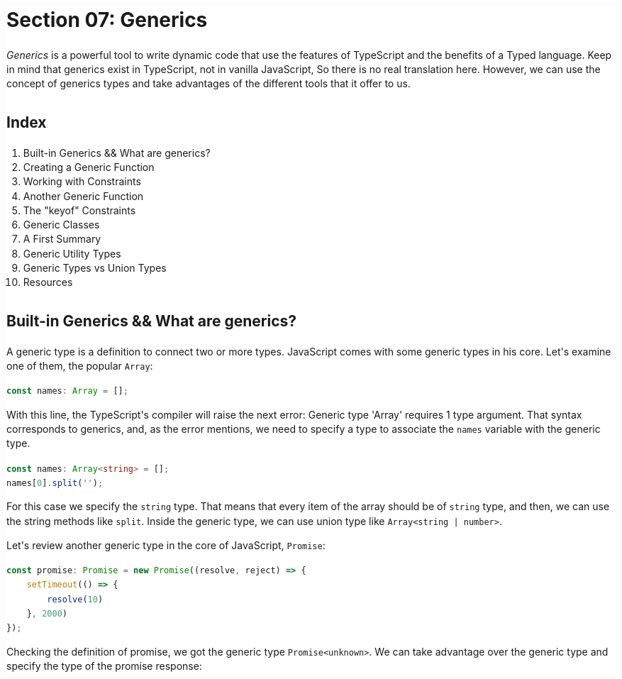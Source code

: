 Section 07: Generics
====================

*Generics* is a powerful tool to write dynamic code that use the features of TypeScript and the benefits of a Typed language. Keep in mind that generics exist in TypeScript, not in vanilla JavaScript, So there is no real translation here. However, we can use the concept of generics types and take advantages of the different tools that it offer to us.

Index
-----

1. Built-in Generics && What are generics?
2. Creating a Generic Function
3. Working with Constraints
4. Another Generic Function
5. The "keyof" Constraints
6. Generic Classes
7. A First Summary
8. Generic Utility Types
9. Generic Types vs Union Types
10. Resources

Built-in Generics && What are generics?
------------------------
A generic type is a definition to connect two or more types. JavaScript comes with some generic types in his core. Let's examine one of them, the popular `Array`:

```typescript
const names: Array = [];
```

With this line, the TypeScript's compiler will raise the next error: Generic type 'Array<T>' requires 1 type argument. That syntax corresponds to generics, and, as the error mentions, we need to specify a type to associate the `names` variable with the generic type.

```typescript
const names: Array<string> = [];
names[0].split('');
```

For this case we specify the `string` type. That means that every item of the array should be of `string` type, and then, we can use the string methods like `split`. Inside the generic type, we can use union type like `Array<string | number>`.

Let's review another generic type in the core of JavaScript, `Promise`:

```typescript
const promise: Promise = new Promise((resolve, reject) => {
    setTimeout(() => {
        resolve(10)
    }, 2000)
});
```
Checking the definition of promise, we got the generic type `Promise<unknown>`. We can take advantage over the generic type and specify the type of the promise response:

